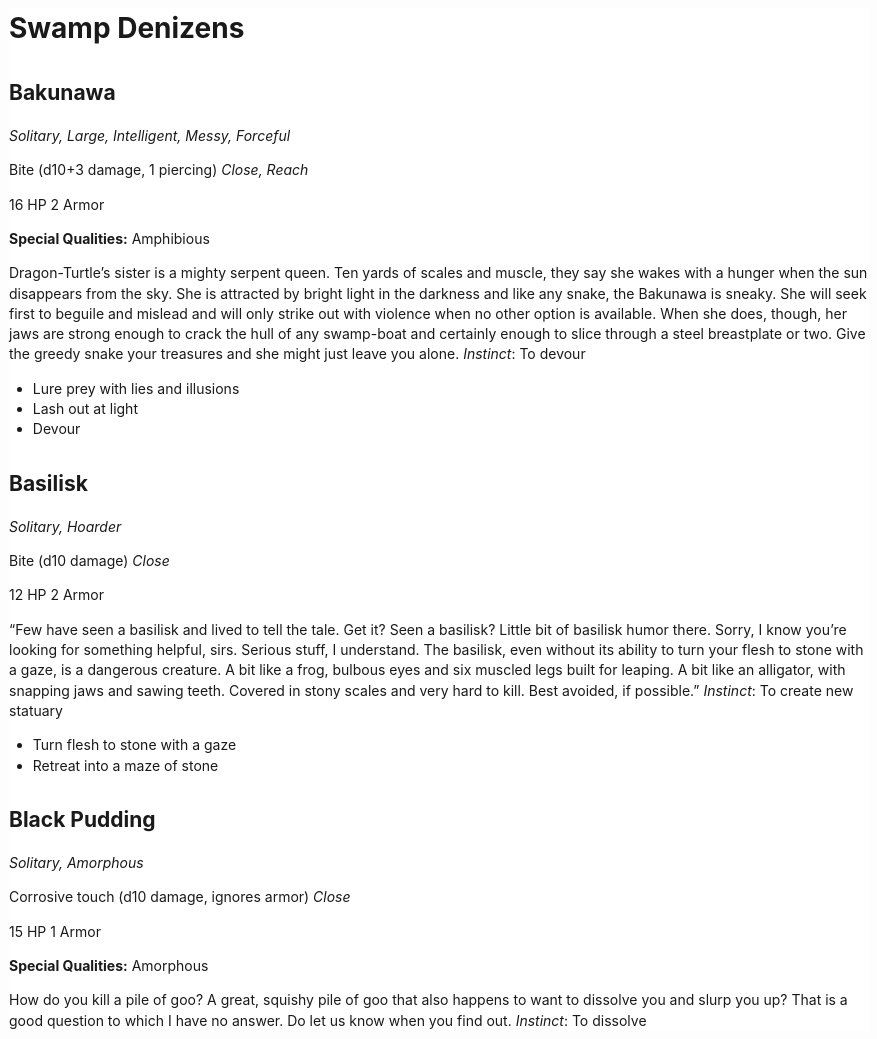 # Swamp Denizens

## Bakunawa

*Solitary, Large, Intelligent, Messy, Forceful*

Bite (d10+3 damage, 1 piercing) *Close, Reach*

16 HP 2 Armor

**Special Qualities:** Amphibious

Dragon-Turtle’s sister is a mighty serpent queen. Ten yards of scales and muscle, they say she wakes with a hunger when the sun disappears from the sky. She is attracted by bright light in the darkness and like any snake, the Bakunawa is sneaky. She will seek first to beguile and mislead and will only strike out with violence when no other option is available. When she does, though, her jaws are strong enough to crack the hull of any swamp-boat and certainly enough to slice through a steel breastplate or two. Give the greedy snake your treasures and she might just leave you alone. *Instinct*: To devour

- Lure prey with lies and illusions
- Lash out at light
- Devour

## Basilisk

*Solitary, Hoarder*

Bite (d10 damage) *Close*

12 HP 2 Armor

“Few have seen a basilisk and lived to tell the tale. Get it? Seen a basilisk? Little bit of basilisk humor there. Sorry, I know you’re looking for something helpful, sirs. Serious stuff, I understand. The basilisk, even without its ability to turn your flesh to stone with a gaze, is a dangerous creature. A bit like a frog, bulbous eyes and six muscled legs built for leaping. A bit like an alligator, with snapping jaws and sawing teeth. Covered in stony scales and very hard to kill. Best avoided, if possible.” *Instinct*: To create new statuary

- Turn flesh to stone with a gaze
- Retreat into a maze of stone

## Black Pudding

*Solitary, Amorphous*

Corrosive touch (d10 damage, ignores armor) *Close*

15 HP 1 Armor

**Special Qualities:** Amorphous

How do you kill a pile of goo? A great, squishy pile of goo that also happens to want to dissolve you and slurp you up? That is a good question to which I have no answer. Do let us know when you find out. *Instinct*: To dissolve

